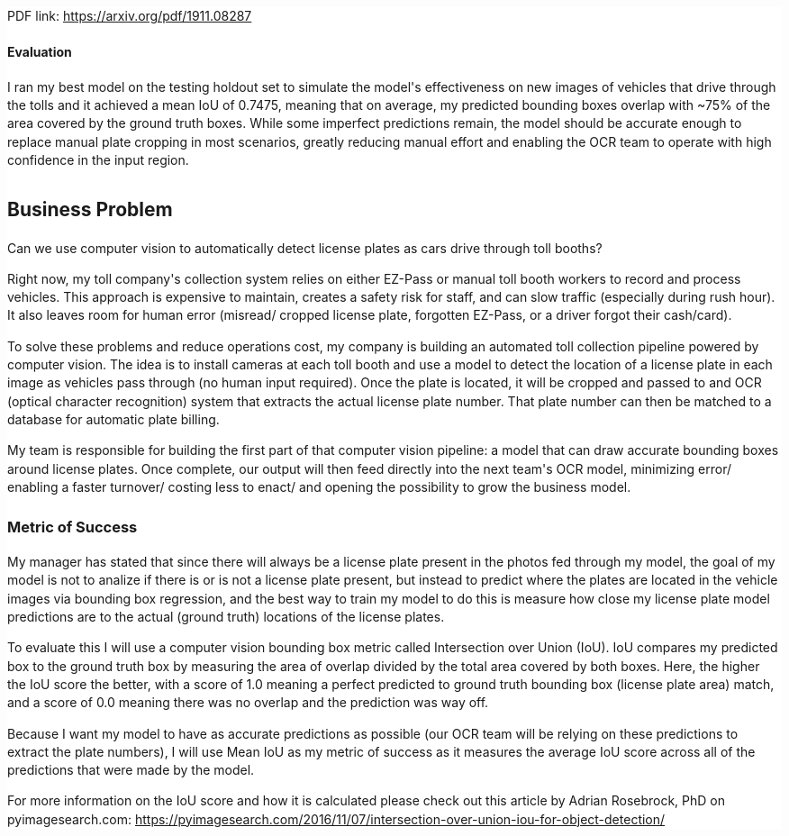 PDF link: https://arxiv.org/pdf/1911.08287



#### Evaluation
I ran my best model on the testing holdout set to simulate the model's effectiveness on new images of vehicles that drive through the tolls and it achieved a mean IoU of 0.7475, meaning that on average, my predicted bounding boxes overlap with ~75% of the area covered by the ground truth boxes. While some imperfect predictions remain, the model should be accurate enough to replace manual plate cropping in most scenarios, greatly reducing manual effort and enabling the OCR team to operate with high confidence in the input region. 

## Business Problem
Can we use computer vision to automatically detect license plates as cars drive through toll booths?

Right now, my toll company's collection system relies on either EZ-Pass or manual toll booth workers to record and process vehicles. This approach is expensive to maintain, creates a safety risk for staff, and can slow traffic (especially during rush hour). It also leaves room for human error (misread/ cropped license plate, forgotten EZ-Pass, or a driver forgot their cash/card). 

To solve these problems and reduce operations cost, my company is building an automated toll collection pipeline powered by computer vision. The idea is to install cameras at each toll booth and use a model to detect the location of a license plate in each image as vehicles pass through (no human input required). Once the plate is located, it will be cropped and passed to and OCR (optical character recognition) system that extracts the actual license plate number. That plate number can then be matched to a database for automatic plate billing.

My team is responsible for building the first part of that computer vision pipeline: a model that can draw accurate bounding boxes around license plates. Once complete, our output will then feed directly into the next team's OCR model, minimizing error/ enabling a faster turnover/ costing less to enact/ and opening the possibility to grow the business model. 

### Metric of Success
My manager has stated that since there will always be a license plate present in the photos fed through my model, the goal of my model is not to analize if there is or is not a license plate present, but instead to predict where the plates are located in the vehicle images via bounding box regression, and the best way to train my model to do this is measure how close my license plate model predictions are to the actual (ground truth) locations of the license plates.

To evaluate this I will use a computer vision bounding box metric called Intersection over Union (IoU). IoU compares my predicted box to the ground truth box by measuring the area of overlap divided by the total area covered by both boxes. Here, the higher the IoU score the better, with a score of 1.0 meaning a perfect predicted to ground truth bounding box (license plate area) match, and a score of 0.0 meaning there was no overlap and the prediction was way off.

Because I want my model to have as accurate predictions as possible (our OCR team will be relying on these predictions to extract the plate numbers), I will use Mean IoU as my metric of success as it measures the average IoU score across all of the predictions that were made by the model.

For more information on the IoU score and how it is calculated please check out this article by Adrian Rosebrock, PhD on pyimagesearch.com: https://pyimagesearch.com/2016/11/07/intersection-over-union-iou-for-object-detection/
